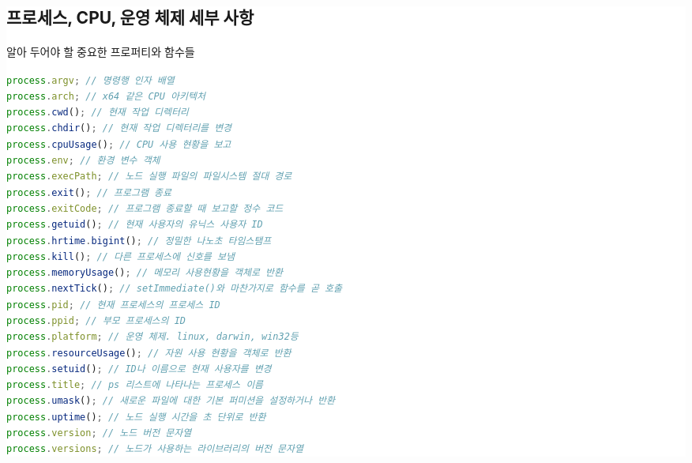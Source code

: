 ## 프로세스, CPU, 운영 체제 세부 사항

알아 두어야 할 중요한 프로퍼티와 함수들

```js
process.argv; // 명령행 인자 배열
process.arch; // x64 같은 CPU 아키텍처
process.cwd(); // 현재 작업 디렉터리
process.chdir(); // 현재 작업 디렉터리를 변경
process.cpuUsage(); // CPU 사용 현황을 보고
process.env; // 환경 변수 객체
process.execPath; // 노드 실행 파일의 파일시스템 절대 경로
process.exit(); // 프로그램 종료
process.exitCode; // 프로그램 종료할 때 보고할 정수 코드
process.getuid(); // 현재 사용자의 유닉스 사용자 ID
process.hrtime.bigint(); // 정밀한 나노초 타임스탬프
process.kill(); // 다른 프로세스에 신호를 보냄
process.memoryUsage(); // 메모리 사용현황을 객체로 반환
process.nextTick(); // setImmediate()와 마찬가지로 함수를 곧 호출
process.pid; // 현재 프로세스의 프로세스 ID
process.ppid; // 부모 프로세스의 ID
process.platform; // 운영 체제. linux, darwin, win32등
process.resourceUsage(); // 자원 사용 현황을 객체로 반환
process.setuid(); // ID나 이름으로 현재 사용자를 변경
process.title; // ps 리스트에 나타나는 프로세스 이름
process.umask(); // 새로운 파일에 대한 기본 퍼미션을 설정하거나 반환
process.uptime(); // 노드 실행 시간을 초 단위로 반환
process.version; // 노드 버전 문자열
process.versions; // 노드가 사용하는 라이브러리의 버전 문자열
```
